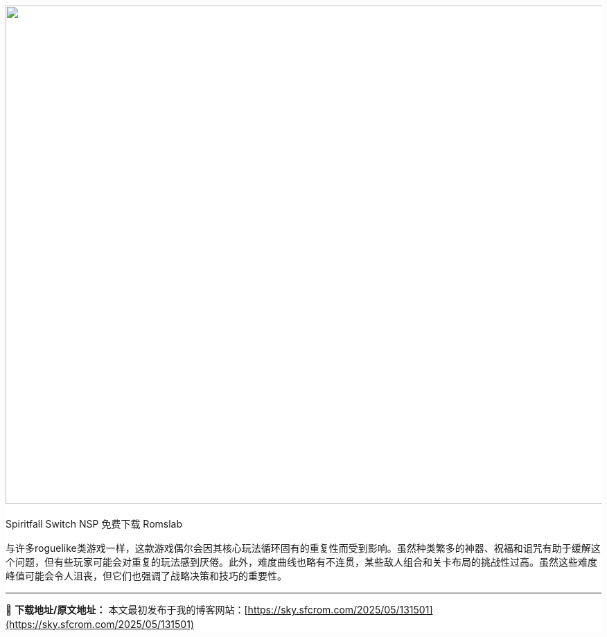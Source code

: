 <img class="size-full wp-image-72401" src="https://romslab.com/wp-content/uploads/2025/05/Spiritfall-Switch-NSP-Free-Download-Romslab-3.jpg" sizes="(max-width: 1280px) 100vw, 1280px" srcset="https://romslab.com/wp-content/uploads/2025/05/Spiritfall-Switch-NSP-Free-Download-Romslab-3.jpg 1280w, https://romslab.com/wp-content/uploads/2025/05/Spiritfall-Switch-NSP-Free-Download-Romslab-3-333x187.jpg 333w, https://romslab.com/wp-content/uploads/2025/05/Spiritfall-Switch-NSP-Free-Download-Romslab-3-850x478.jpg 850w, https://romslab.com/wp-content/uploads/2025/05/Spiritfall-Switch-NSP-Free-Download-Romslab-3-768x432.jpg 768w, https://romslab.com/wp-content/uploads/2025/05/Spiritfall-Switch-NSP-Free-Download-Romslab-3-115x65.jpg 115w" alt="" width="1280" height="720" aria-describedby="caption-attachment-72401" />
<p id="caption-attachment-72401" class="wp-caption-text">Spiritfall Switch NSP 免费下载 Romslab</p>

</div>
与许多roguelike类游戏一样，这款游戏偶尔会因其核心玩法循环固有的重复性而受到影响。虽然种类繁多的神器、祝福和诅咒有助于缓解这个问题，但有些玩家可能会对重复的玩法感到厌倦。此外，难度曲线也略有不连贯，某些敌人组合和关卡布局的挑战性过高。虽然这些难度峰值可能会令人沮丧，但它们也强调了战略决策和技巧的重要性。

---
📖 **下载地址/原文地址：** 本文最初发布于我的博客网站：[https://sky.sfcrom.com/2025/05/131501](https://sky.sfcrom.com/2025/05/131501)
